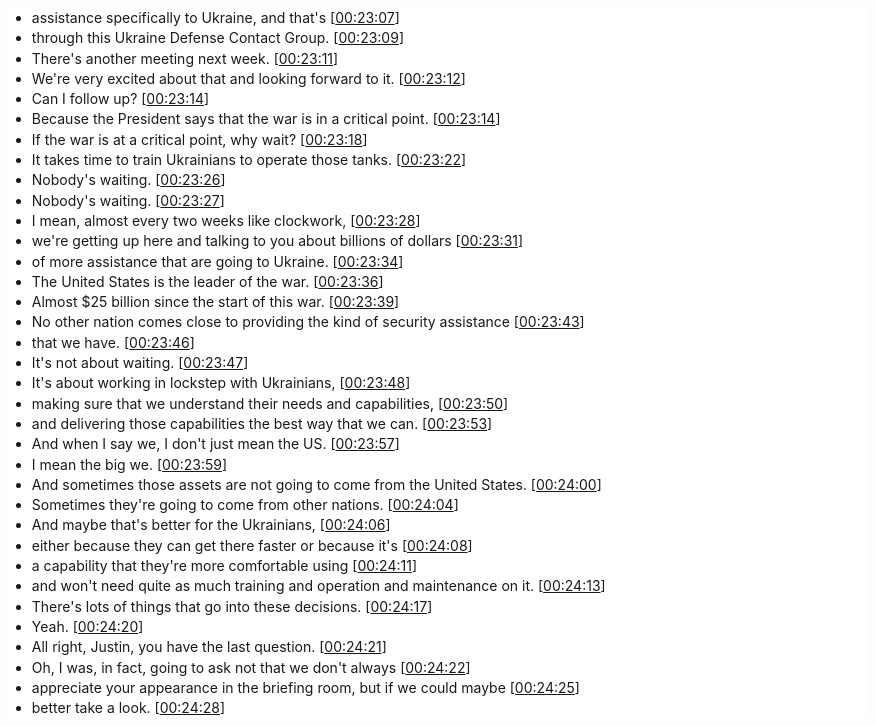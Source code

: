 *  assistance specifically to Ukraine, and that's [[00:23:07](https://www.youtube.com/watch?v=Lr9A6hIdJ4U&t=1387.3000000000002s)]
*  through this Ukraine Defense Contact Group. [[00:23:09](https://www.youtube.com/watch?v=Lr9A6hIdJ4U&t=1389.14s)]
*  There's another meeting next week. [[00:23:11](https://www.youtube.com/watch?v=Lr9A6hIdJ4U&t=1391.0200000000002s)]
*  We're very excited about that and looking forward to it. [[00:23:12](https://www.youtube.com/watch?v=Lr9A6hIdJ4U&t=1392.42s)]
*  Can I follow up? [[00:23:14](https://www.youtube.com/watch?v=Lr9A6hIdJ4U&t=1394.0600000000002s)]
*  Because the President says that the war is in a critical point. [[00:23:14](https://www.youtube.com/watch?v=Lr9A6hIdJ4U&t=1394.7s)]
*  If the war is at a critical point, why wait? [[00:23:18](https://www.youtube.com/watch?v=Lr9A6hIdJ4U&t=1398.5s)]
*  It takes time to train Ukrainians to operate those tanks. [[00:23:22](https://www.youtube.com/watch?v=Lr9A6hIdJ4U&t=1402.0600000000002s)]
*  Nobody's waiting. [[00:23:26](https://www.youtube.com/watch?v=Lr9A6hIdJ4U&t=1406.46s)]
*  Nobody's waiting. [[00:23:27](https://www.youtube.com/watch?v=Lr9A6hIdJ4U&t=1407.54s)]
*  I mean, almost every two weeks like clockwork, [[00:23:28](https://www.youtube.com/watch?v=Lr9A6hIdJ4U&t=1408.7s)]
*  we're getting up here and talking to you about billions of dollars [[00:23:31](https://www.youtube.com/watch?v=Lr9A6hIdJ4U&t=1411.02s)]
*  of more assistance that are going to Ukraine. [[00:23:34](https://www.youtube.com/watch?v=Lr9A6hIdJ4U&t=1414.62s)]
*  The United States is the leader of the war. [[00:23:36](https://www.youtube.com/watch?v=Lr9A6hIdJ4U&t=1416.94s)]
*  Almost $25 billion since the start of this war. [[00:23:39](https://www.youtube.com/watch?v=Lr9A6hIdJ4U&t=1419.58s)]
*  No other nation comes close to providing the kind of security assistance [[00:23:43](https://www.youtube.com/watch?v=Lr9A6hIdJ4U&t=1423.94s)]
*  that we have. [[00:23:46](https://www.youtube.com/watch?v=Lr9A6hIdJ4U&t=1426.82s)]
*  It's not about waiting. [[00:23:47](https://www.youtube.com/watch?v=Lr9A6hIdJ4U&t=1427.34s)]
*  It's about working in lockstep with Ukrainians, [[00:23:48](https://www.youtube.com/watch?v=Lr9A6hIdJ4U&t=1428.34s)]
*  making sure that we understand their needs and capabilities, [[00:23:50](https://www.youtube.com/watch?v=Lr9A6hIdJ4U&t=1430.74s)]
*  and delivering those capabilities the best way that we can. [[00:23:53](https://www.youtube.com/watch?v=Lr9A6hIdJ4U&t=1433.3s)]
*  And when I say we, I don't just mean the US. [[00:23:57](https://www.youtube.com/watch?v=Lr9A6hIdJ4U&t=1437.22s)]
*  I mean the big we. [[00:23:59](https://www.youtube.com/watch?v=Lr9A6hIdJ4U&t=1439.1000000000001s)]
*  And sometimes those assets are not going to come from the United States. [[00:24:00](https://www.youtube.com/watch?v=Lr9A6hIdJ4U&t=1440.58s)]
*  Sometimes they're going to come from other nations. [[00:24:04](https://www.youtube.com/watch?v=Lr9A6hIdJ4U&t=1444.06s)]
*  And maybe that's better for the Ukrainians, [[00:24:06](https://www.youtube.com/watch?v=Lr9A6hIdJ4U&t=1446.1000000000001s)]
*  either because they can get there faster or because it's [[00:24:08](https://www.youtube.com/watch?v=Lr9A6hIdJ4U&t=1448.66s)]
*  a capability that they're more comfortable using [[00:24:11](https://www.youtube.com/watch?v=Lr9A6hIdJ4U&t=1451.98s)]
*  and won't need quite as much training and operation and maintenance on it. [[00:24:13](https://www.youtube.com/watch?v=Lr9A6hIdJ4U&t=1453.8600000000001s)]
*  There's lots of things that go into these decisions. [[00:24:17](https://www.youtube.com/watch?v=Lr9A6hIdJ4U&t=1457.5s)]
*  Yeah. [[00:24:20](https://www.youtube.com/watch?v=Lr9A6hIdJ4U&t=1460.74s)]
*  All right, Justin, you have the last question. [[00:24:21](https://www.youtube.com/watch?v=Lr9A6hIdJ4U&t=1461.24s)]
*  Oh, I was, in fact, going to ask not that we don't always [[00:24:22](https://www.youtube.com/watch?v=Lr9A6hIdJ4U&t=1462.98s)]
*  appreciate your appearance in the briefing room, but if we could maybe [[00:24:25](https://www.youtube.com/watch?v=Lr9A6hIdJ4U&t=1465.78s)]
*  better take a look. [[00:24:28](https://www.youtube.com/watch?v=Lr9A6hIdJ4U&t=1468.8999999999999s)]